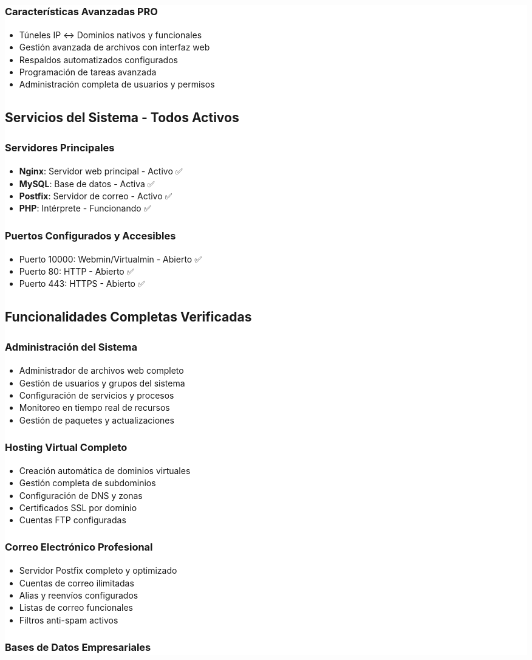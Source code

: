### Características Avanzadas PRO

- Túneles IP ↔ Dominios nativos y funcionales
- Gestión avanzada de archivos con interfaz web
- Respaldos automatizados configurados
- Programación de tareas avanzada
- Administración completa de usuarios y permisos

## Servicios del Sistema - Todos Activos

### Servidores Principales

- **Nginx**: Servidor web principal - Activo ✅
- **MySQL**: Base de datos - Activa ✅
- **Postfix**: Servidor de correo - Activo ✅
- **PHP**: Intérprete - Funcionando ✅

### Puertos Configurados y Accesibles

- Puerto 10000: Webmin/Virtualmin - Abierto ✅
- Puerto 80: HTTP - Abierto ✅
- Puerto 443: HTTPS - Abierto ✅

## Funcionalidades Completas Verificadas

### Administración del Sistema

- Administrador de archivos web completo
- Gestión de usuarios y grupos del sistema
- Configuración de servicios y procesos
- Monitoreo en tiempo real de recursos
- Gestión de paquetes y actualizaciones

### Hosting Virtual Completo

- Creación automática de dominios virtuales
- Gestión completa de subdominios
- Configuración de DNS y zonas
- Certificados SSL por dominio
- Cuentas FTP configuradas

### Correo Electrónico Profesional

- Servidor Postfix completo y optimizado
- Cuentas de correo ilimitadas
- Alias y reenvíos configurados
- Listas de correo funcionales
- Filtros anti-spam activos

### Bases de Datos Empresariales
